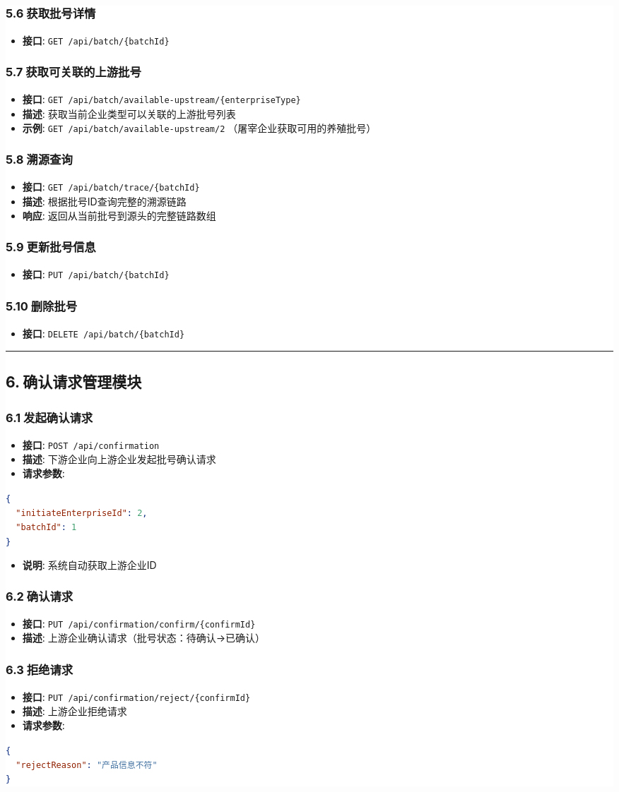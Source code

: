 ### 5.6 获取批号详情
- **接口**: `GET /api/batch/{batchId}`

### 5.7 获取可关联的上游批号
- **接口**: `GET /api/batch/available-upstream/{enterpriseType}`
- **描述**: 获取当前企业类型可以关联的上游批号列表
- **示例**: `GET /api/batch/available-upstream/2` （屠宰企业获取可用的养殖批号）

### 5.8 溯源查询
- **接口**: `GET /api/batch/trace/{batchId}`
- **描述**: 根据批号ID查询完整的溯源链路
- **响应**: 返回从当前批号到源头的完整链路数组

### 5.9 更新批号信息
- **接口**: `PUT /api/batch/{batchId}`

### 5.10 删除批号
- **接口**: `DELETE /api/batch/{batchId}`

---

## 6. 确认请求管理模块

### 6.1 发起确认请求
- **接口**: `POST /api/confirmation`
- **描述**: 下游企业向上游企业发起批号确认请求
- **请求参数**:
```json
{
  "initiateEnterpriseId": 2,
  "batchId": 1
}
```
- **说明**: 系统自动获取上游企业ID

### 6.2 确认请求
- **接口**: `PUT /api/confirmation/confirm/{confirmId}`
- **描述**: 上游企业确认请求（批号状态：待确认→已确认）

### 6.3 拒绝请求
- **接口**: `PUT /api/confirmation/reject/{confirmId}`
- **描述**: 上游企业拒绝请求
- **请求参数**:
```json
{
  "rejectReason": "产品信息不符"
}
```
